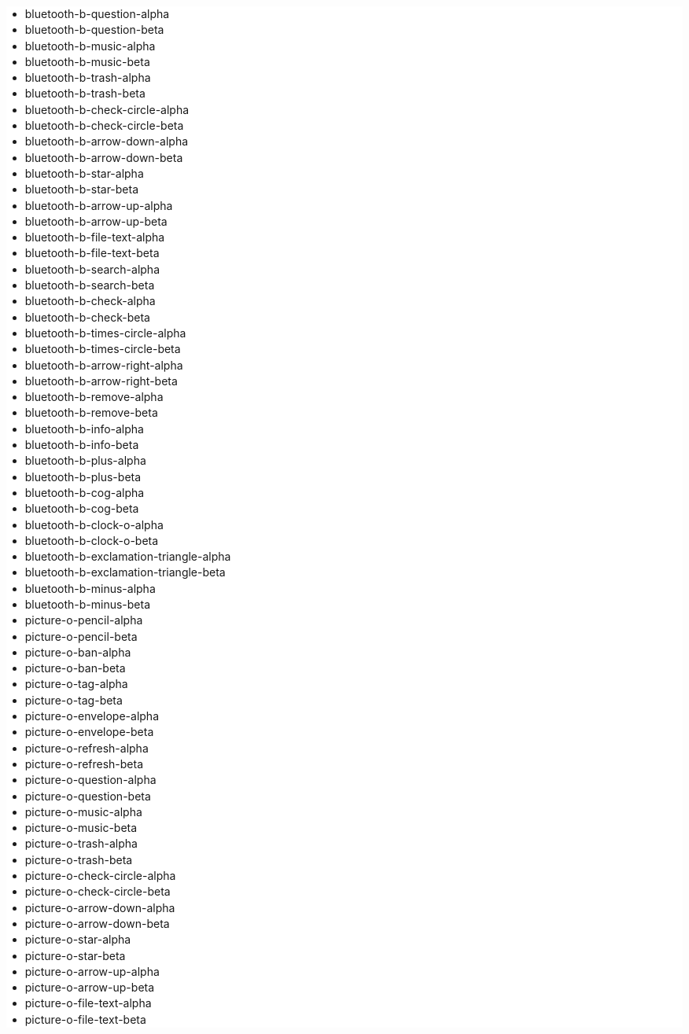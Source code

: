 * bluetooth-b-question-alpha
* bluetooth-b-question-beta
* bluetooth-b-music-alpha
* bluetooth-b-music-beta
* bluetooth-b-trash-alpha
* bluetooth-b-trash-beta
* bluetooth-b-check-circle-alpha
* bluetooth-b-check-circle-beta
* bluetooth-b-arrow-down-alpha
* bluetooth-b-arrow-down-beta
* bluetooth-b-star-alpha
* bluetooth-b-star-beta
* bluetooth-b-arrow-up-alpha
* bluetooth-b-arrow-up-beta
* bluetooth-b-file-text-alpha
* bluetooth-b-file-text-beta
* bluetooth-b-search-alpha
* bluetooth-b-search-beta
* bluetooth-b-check-alpha
* bluetooth-b-check-beta
* bluetooth-b-times-circle-alpha
* bluetooth-b-times-circle-beta
* bluetooth-b-arrow-right-alpha
* bluetooth-b-arrow-right-beta
* bluetooth-b-remove-alpha
* bluetooth-b-remove-beta
* bluetooth-b-info-alpha
* bluetooth-b-info-beta
* bluetooth-b-plus-alpha
* bluetooth-b-plus-beta
* bluetooth-b-cog-alpha
* bluetooth-b-cog-beta
* bluetooth-b-clock-o-alpha
* bluetooth-b-clock-o-beta
* bluetooth-b-exclamation-triangle-alpha
* bluetooth-b-exclamation-triangle-beta
* bluetooth-b-minus-alpha
* bluetooth-b-minus-beta
* picture-o-pencil-alpha
* picture-o-pencil-beta
* picture-o-ban-alpha
* picture-o-ban-beta
* picture-o-tag-alpha
* picture-o-tag-beta
* picture-o-envelope-alpha
* picture-o-envelope-beta
* picture-o-refresh-alpha
* picture-o-refresh-beta
* picture-o-question-alpha
* picture-o-question-beta
* picture-o-music-alpha
* picture-o-music-beta
* picture-o-trash-alpha
* picture-o-trash-beta
* picture-o-check-circle-alpha
* picture-o-check-circle-beta
* picture-o-arrow-down-alpha
* picture-o-arrow-down-beta
* picture-o-star-alpha
* picture-o-star-beta
* picture-o-arrow-up-alpha
* picture-o-arrow-up-beta
* picture-o-file-text-alpha
* picture-o-file-text-beta